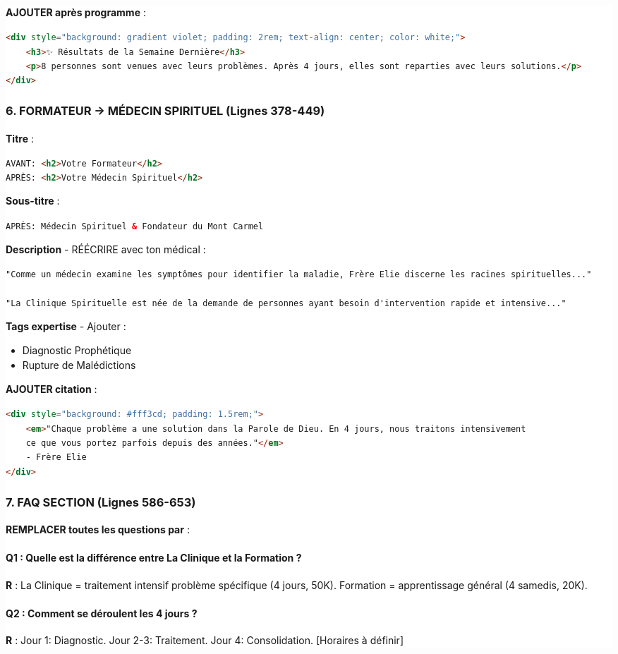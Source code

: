 **AJOUTER après programme** :
```html
<div style="background: gradient violet; padding: 2rem; text-align: center; color: white;">
    <h3>✨ Résultats de la Semaine Dernière</h3>
    <p>8 personnes sont venues avec leurs problèmes. Après 4 jours, elles sont reparties avec leurs solutions.</p>
</div>
```

### 6. FORMATEUR → MÉDECIN SPIRITUEL (Lignes 378-449)

**Titre** :
```html
AVANT: <h2>Votre Formateur</h2>
APRÈS: <h2>Votre Médecin Spirituel</h2>
```

**Sous-titre** :
```html
APRÈS: Médecin Spirituel & Fondateur du Mont Carmel
```

**Description** - RÉÉCRIRE avec ton médical :
```
"Comme un médecin examine les symptômes pour identifier la maladie, Frère Elie discerne les racines spirituelles..."

"La Clinique Spirituelle est née de la demande de personnes ayant besoin d'intervention rapide et intensive..."
```

**Tags expertise** - Ajouter :
- Diagnostic Prophétique
- Rupture de Malédictions

**AJOUTER citation** :
```html
<div style="background: #fff3cd; padding: 1.5rem;">
    <em>"Chaque problème a une solution dans la Parole de Dieu. En 4 jours, nous traitons intensivement 
    ce que vous portez parfois depuis des années."</em>
    - Frère Elie
</div>
```

### 7. FAQ SECTION (Lignes 586-653)

**REMPLACER toutes les questions par** :

#### Q1 : Quelle est la différence entre La Clinique et la Formation ?
**R** : La Clinique = traitement intensif problème spécifique (4 jours, 50K). Formation = apprentissage général (4 samedis, 20K).

#### Q2 : Comment se déroulent les 4 jours ?
**R** : Jour 1: Diagnostic. Jour 2-3: Traitement. Jour 4: Consolidation. [Horaires à définir]
